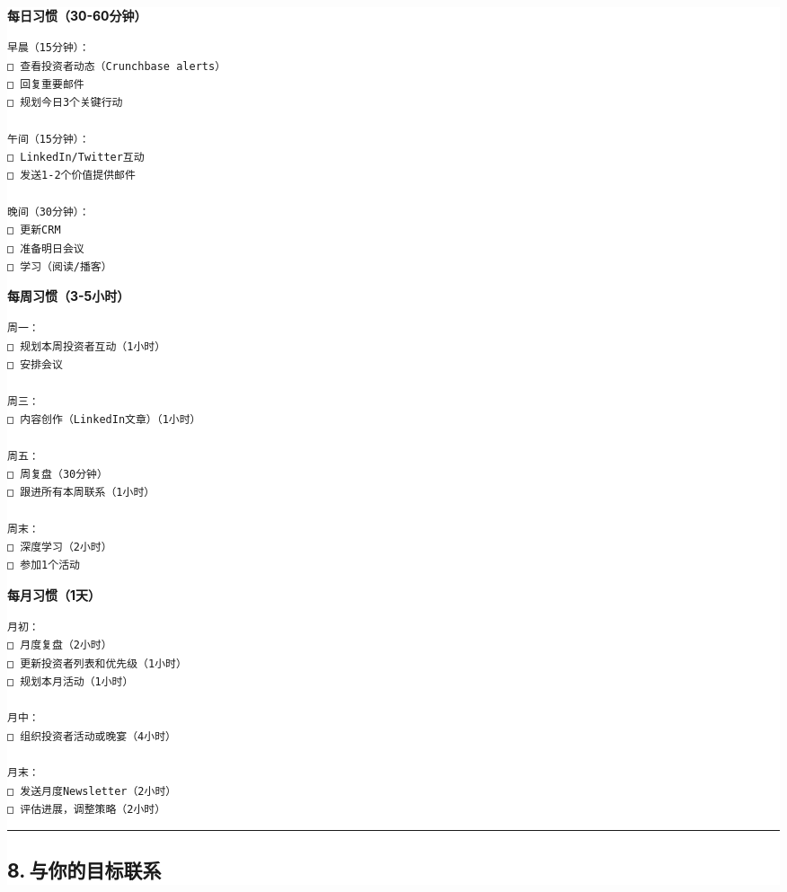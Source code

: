 **每日习惯（30-60分钟）**
```
早晨（15分钟）：
□ 查看投资者动态（Crunchbase alerts）
□ 回复重要邮件
□ 规划今日3个关键行动

午间（15分钟）：
□ LinkedIn/Twitter互动
□ 发送1-2个价值提供邮件

晚间（30分钟）：
□ 更新CRM
□ 准备明日会议
□ 学习（阅读/播客）
```

**每周习惯（3-5小时）**
```
周一：
□ 规划本周投资者互动（1小时）
□ 安排会议

周三：
□ 内容创作（LinkedIn文章）（1小时）

周五：
□ 周复盘（30分钟）
□ 跟进所有本周联系（1小时）

周末：
□ 深度学习（2小时）
□ 参加1个活动
```

**每月习惯（1天）**
```
月初：
□ 月度复盘（2小时）
□ 更新投资者列表和优先级（1小时）
□ 规划本月活动（1小时）

月中：
□ 组织投资者活动或晚宴（4小时）

月末：
□ 发送月度Newsletter（2小时）
□ 评估进展，调整策略（2小时）
```

---

## 8. 与你的目标联系
